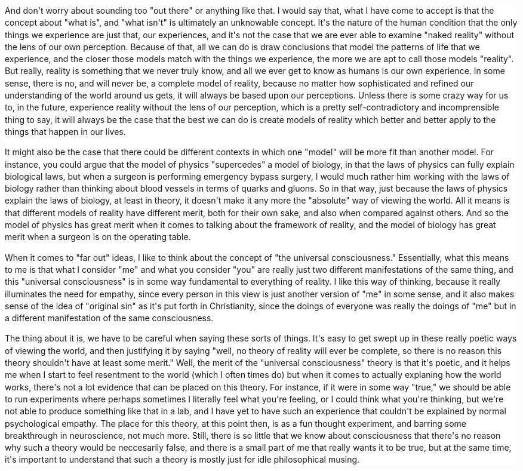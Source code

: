 And don't worry about sounding too "out there" or anything like that. I would
say that, what I have come to accept is that the concept about "what is", and
"what isn't" is ultimately an unknowable concept. It's the nature of the human
condition that the only things we experience are just that, our experiences,
and it's not the case that we are ever able to examine "naked reality" without
the lens of our own perception. Because of that, all we can do is draw
conclusions that model the patterns of life that we experience, and the closer
those models match with the things we experience, the more we are apt to call
those models "reality". But really, reality is something that we never truly
know, and all we ever get to know as humans is our own experience. In some
sense, there is no, and will never be, a complete model of reality, because no
matter how sophisticated and refined our understanding of the world around us
gets, it will always be based upon our perceptions. Unless there is some crazy
way for us to, in the future, experience reality without the lens of our
perception, which is a pretty self-contradictory and incomprensible thing to
say, it will always be the case that the best we can do is create models of
reality which better and better apply to the things that happen in our lives.

It might also be the case that there could be different contexts in which one
"model" will be more fit than another model. For instance, you could argue that
the model of physics "supercedes" a model of biology, in that the laws of
physics can fully explain biological laws, but when a surgeon is performing
emergency bypass surgery, I would much rather him working with the laws of
biology rather than thinking about blood vessels in terms of quarks and gluons.
So in that way, just because the laws of physics explain the laws of biology,
at least in theory, it doesn't make it any more the "absolute" way of viewing
the world. All it means is that different models of reality have different
merit, both for their own sake, and also when compared against others. And so
the model of physics has great merit when it comes to talking about the
framework of reality, and the model of biology has great merit when a surgeon
is on the operating table.

When it comes to "far out" ideas, I like to think about the concept of "the
universal consciousness." Essentially, what this means to me is that what I
consider "me" and what you consider "you" are really just two different
manifestations of the same thing, and this "universal consciousness" is in some
way fundamental to everything of reality. I like this way of thinking, because
it really illuminates the need for empathy, since every person in this view is
just another version of "me" in some sense, and it also makes sense of the idea
of "original sin" as it's put forth in Christianity, since the doings of
everyone was really the doings of "me" but in a different manifestation of the
same consciousness.

The thing about it is, we have to be careful when saying these sorts of things.
It's easy to get swept up in these really poetic ways of viewing the world, and
then justifying it by saying "well, no theory of reality will ever be complete,
so there is no reason this theory shouldn't have at least some merit." Well,
the merit of the "universal consciousness" theory is that it's poetic, and it
helps me when I start to feel resentment to the world (which I often times do)
but when it comes to actually explaning how the world works, there's not a lot
evidence that can be placed on this theory. For instance, if it were in some
way "true," we should be able to run experiments where perhaps sometimes I
literally feel what you're feeling, or I could think what you're thinking, but
we're not able to produce something like that in a lab, and I have yet to have
such an experience that couldn't be explained by normal psychological empathy.
The place for this theory, at this point then, is as a fun thought experiment,
and barring some breakthrough in neuroscience, not much more. Still, there is
so little that we know about consciousness that there's no reason why such a
theory would be neccesarily false, and there is a small part of me that really
wants it to be true, but at the same time, it's important to understand that
such a theory is mostly just for idle philosophical musing.
